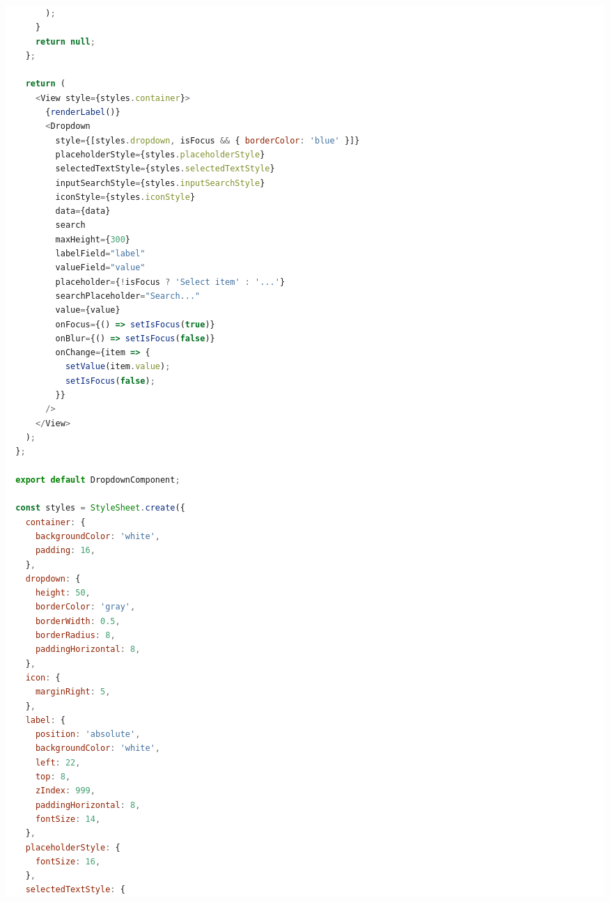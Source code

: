 ```js
        );
      }
      return null;
    };

    return (
      <View style={styles.container}>
        {renderLabel()}
        <Dropdown
          style={[styles.dropdown, isFocus && { borderColor: 'blue' }]}
          placeholderStyle={styles.placeholderStyle}
          selectedTextStyle={styles.selectedTextStyle}
          inputSearchStyle={styles.inputSearchStyle}
          iconStyle={styles.iconStyle}
          data={data}
          search
          maxHeight={300}
          labelField="label"
          valueField="value"
          placeholder={!isFocus ? 'Select item' : '...'}
          searchPlaceholder="Search..."
          value={value}
          onFocus={() => setIsFocus(true)}
          onBlur={() => setIsFocus(false)}
          onChange={item => {
            setValue(item.value);
            setIsFocus(false);
          }}
        />
      </View>
    );
  };

  export default DropdownComponent;

  const styles = StyleSheet.create({
    container: {
      backgroundColor: 'white',
      padding: 16,
    },
    dropdown: {
      height: 50,
      borderColor: 'gray',
      borderWidth: 0.5,
      borderRadius: 8,
      paddingHorizontal: 8,
    },
    icon: {
      marginRight: 5,
    },
    label: {
      position: 'absolute',
      backgroundColor: 'white',
      left: 22,
      top: 8,
      zIndex: 999,
      paddingHorizontal: 8,
      fontSize: 14,
    },
    placeholderStyle: {
      fontSize: 16,
    },
    selectedTextStyle: {
```